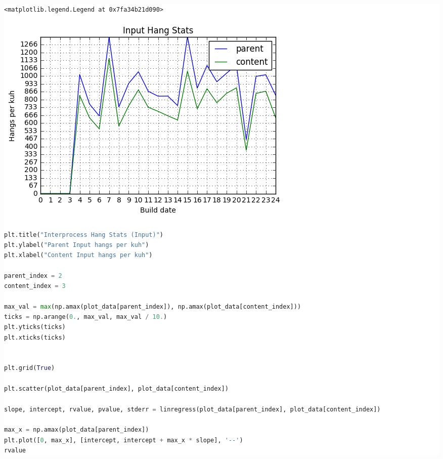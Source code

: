     <matplotlib.legend.Legend at 0x7fa34b21d090>





![png](images/output_21_1.png)



```python
plt.title("Interprocess Hang Stats (Input)")
plt.ylabel("Parent Input hangs per kuh")
plt.xlabel("Content Input hangs per kuh")

parent_index = 2
content_index = 3

max_val = max(np.amax(plot_data[parent_index]), np.amax(plot_data[content_index]))
ticks = np.arange(0., max_val, max_val / 10.)
plt.yticks(ticks)
plt.xticks(ticks)


plt.grid(True)

plt.scatter(plot_data[parent_index], plot_data[content_index])

slope, intercept, rvalue, pvalue, stderr = linregress(plot_data[parent_index], plot_data[content_index])

max_x = np.amax(plot_data[parent_index])
plt.plot([0, max_x], [intercept, intercept + max_x * slope], '--')
rvalue
```
